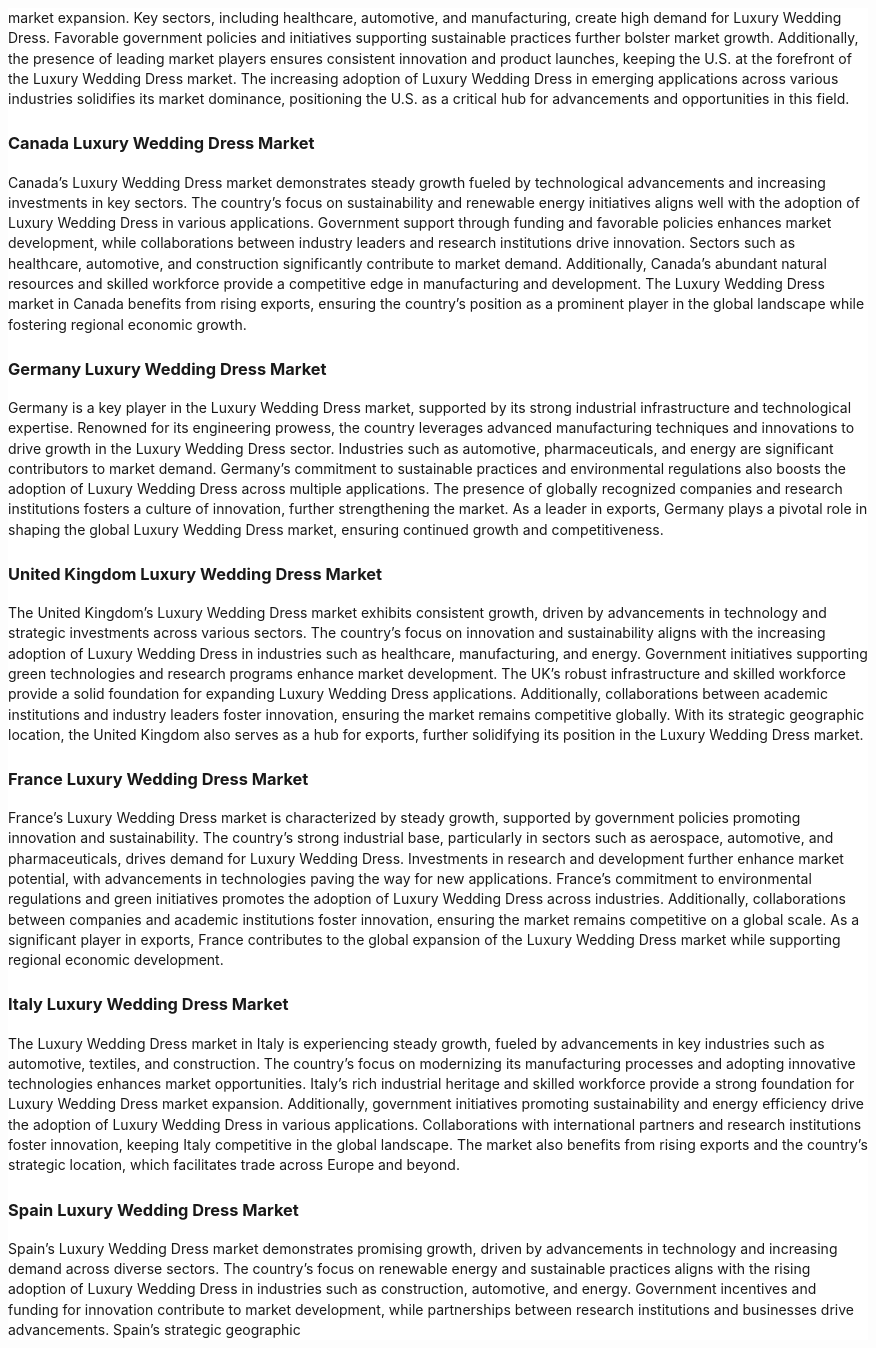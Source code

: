 market expansion. Key sectors, including healthcare, automotive, and manufacturing, create high demand for Luxury Wedding Dress. Favorable government policies and initiatives supporting sustainable practices further bolster market growth. Additionally, the presence of leading market players ensures consistent innovation and product launches, keeping the U.S. at the forefront of the Luxury Wedding Dress market. The increasing adoption of Luxury Wedding Dress in emerging applications across various industries solidifies its market dominance, positioning the U.S. as a critical hub for advancements and opportunities in this field.</p><h3>Canada Luxury Wedding Dress Market</h3><p>Canada&rsquo;s Luxury Wedding Dress market demonstrates steady growth fueled by technological advancements and increasing investments in key sectors. The country&rsquo;s focus on sustainability and renewable energy initiatives aligns well with the adoption of Luxury Wedding Dress in various applications. Government support through funding and favorable policies enhances market development, while collaborations between industry leaders and research institutions drive innovation. Sectors such as healthcare, automotive, and construction significantly contribute to market demand. Additionally, Canada&rsquo;s abundant natural resources and skilled workforce provide a competitive edge in manufacturing and development. The Luxury Wedding Dress market in Canada benefits from rising exports, ensuring the country&rsquo;s position as a prominent player in the global landscape while fostering regional economic growth.</p><h3>Germany Luxury Wedding Dress Market</h3><p>Germany is a key player in the Luxury Wedding Dress market, supported by its strong industrial infrastructure and technological expertise. Renowned for its engineering prowess, the country leverages advanced manufacturing techniques and innovations to drive growth in the Luxury Wedding Dress sector. Industries such as automotive, pharmaceuticals, and energy are significant contributors to market demand. Germany&rsquo;s commitment to sustainable practices and environmental regulations also boosts the adoption of Luxury Wedding Dress across multiple applications. The presence of globally recognized companies and research institutions fosters a culture of innovation, further strengthening the market. As a leader in exports, Germany plays a pivotal role in shaping the global Luxury Wedding Dress market, ensuring continued growth and competitiveness.</p><h3>United Kingdom Luxury Wedding Dress Market</h3><p>The United Kingdom&rsquo;s Luxury Wedding Dress market exhibits consistent growth, driven by advancements in technology and strategic investments across various sectors. The country&rsquo;s focus on innovation and sustainability aligns with the increasing adoption of Luxury Wedding Dress in industries such as healthcare, manufacturing, and energy. Government initiatives supporting green technologies and research programs enhance market development. The UK&rsquo;s robust infrastructure and skilled workforce provide a solid foundation for expanding Luxury Wedding Dress applications. Additionally, collaborations between academic institutions and industry leaders foster innovation, ensuring the market remains competitive globally. With its strategic geographic location, the United Kingdom also serves as a hub for exports, further solidifying its position in the Luxury Wedding Dress market.</p><h3>France Luxury Wedding Dress Market</h3><p>France&rsquo;s Luxury Wedding Dress market is characterized by steady growth, supported by government policies promoting innovation and sustainability. The country&rsquo;s strong industrial base, particularly in sectors such as aerospace, automotive, and pharmaceuticals, drives demand for Luxury Wedding Dress. Investments in research and development further enhance market potential, with advancements in technologies paving the way for new applications. France&rsquo;s commitment to environmental regulations and green initiatives promotes the adoption of Luxury Wedding Dress across industries. Additionally, collaborations between companies and academic institutions foster innovation, ensuring the market remains competitive on a global scale. As a significant player in exports, France contributes to the global expansion of the Luxury Wedding Dress market while supporting regional economic development.</p><h3>Italy Luxury Wedding Dress Market</h3><p>The Luxury Wedding Dress market in Italy is experiencing steady growth, fueled by advancements in key industries such as automotive, textiles, and construction. The country&rsquo;s focus on modernizing its manufacturing processes and adopting innovative technologies enhances market opportunities. Italy&rsquo;s rich industrial heritage and skilled workforce provide a strong foundation for Luxury Wedding Dress market expansion. Additionally, government initiatives promoting sustainability and energy efficiency drive the adoption of Luxury Wedding Dress in various applications. Collaborations with international partners and research institutions foster innovation, keeping Italy competitive in the global landscape. The market also benefits from rising exports and the country&rsquo;s strategic location, which facilitates trade across Europe and beyond.</p><h3>Spain Luxury Wedding Dress Market</h3><p>Spain&rsquo;s Luxury Wedding Dress market demonstrates promising growth, driven by advancements in technology and increasing demand across diverse sectors. The country&rsquo;s focus on renewable energy and sustainable practices aligns with the rising adoption of Luxury Wedding Dress in industries such as construction, automotive, and energy. Government incentives and funding for innovation contribute to market development, while partnerships between research institutions and businesses drive advancements. Spain&rsquo;s strategic geographic